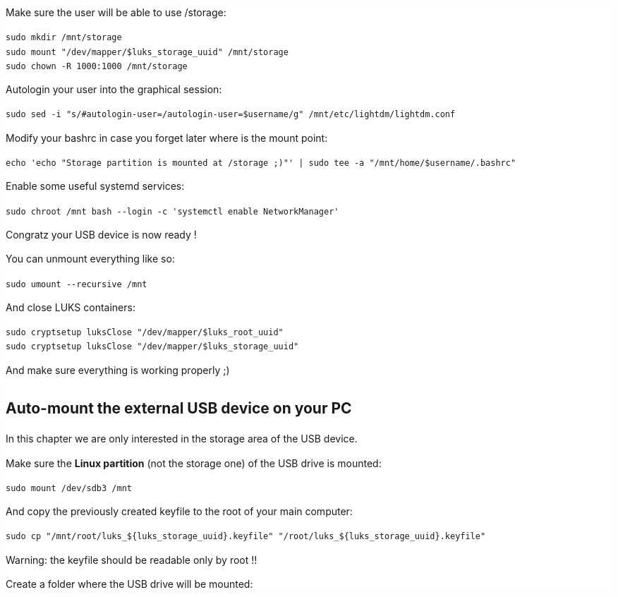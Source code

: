 Make sure the user will be able to use /storage:

```
sudo mkdir /mnt/storage
sudo mount "/dev/mapper/$luks_storage_uuid" /mnt/storage
sudo chown -R 1000:1000 /mnt/storage
```

Autologin your user into the graphical session:

```
sudo sed -i "s/#autologin-user=/autologin-user=$username/g" /mnt/etc/lightdm/lightdm.conf
```

Modify your bashrc in case you forget later where is the mount point:

```
echo 'echo "Storage partition is mounted at /storage ;)"' | sudo tee -a "/mnt/home/$username/.bashrc"
```

Enable some useful systemd services:

```
sudo chroot /mnt bash --login -c 'systemctl enable NetworkManager'
```

Congratz your USB device is now ready !

You can unmount everything like so:

```
sudo umount --recursive /mnt
```

And close LUKS containers:

```
sudo cryptsetup luksClose "/dev/mapper/$luks_root_uuid"
sudo cryptsetup luksClose "/dev/mapper/$luks_storage_uuid"
```

And make sure everything is working properly ;)

## Auto-mount the external USB device on your PC

In this chapter we are only interested in the storage area of the USB device.

Make sure the **Linux partition** (not the storage one) of the USB drive is mounted:

```
sudo mount /dev/sdb3 /mnt
```

And copy the previously created keyfile to the root of your main computer:
```
sudo cp "/mnt/root/luks_${luks_storage_uuid}.keyfile" "/root/luks_${luks_storage_uuid}.keyfile"
```
Warning: the keyfile should be readable only by root !!

Create a folder where the USB drive will be mounted:
